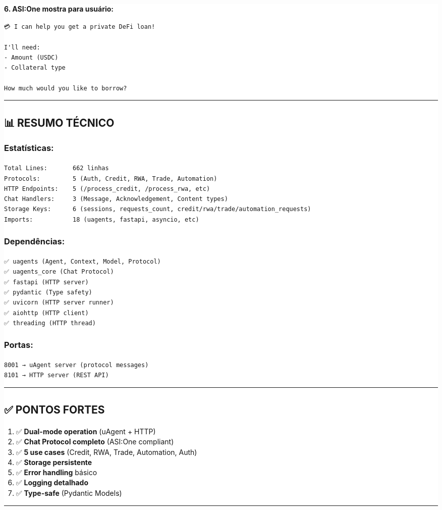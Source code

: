 **6. ASI:One mostra para usuário:**
```
💳 I can help you get a private DeFi loan!

I'll need:
- Amount (USDC)
- Collateral type

How much would you like to borrow?
```

---

## 📊 RESUMO TÉCNICO

### Estatísticas:
```
Total Lines:       662 linhas
Protocols:         5 (Auth, Credit, RWA, Trade, Automation)
HTTP Endpoints:    5 (/process_credit, /process_rwa, etc)
Chat Handlers:     3 (Message, Acknowledgement, Content types)
Storage Keys:      6 (sessions, requests_count, credit/rwa/trade/automation_requests)
Imports:           18 (uagents, fastapi, asyncio, etc)
```

### Dependências:
```
✅ uagents (Agent, Context, Model, Protocol)
✅ uagents_core (Chat Protocol)
✅ fastapi (HTTP server)
✅ pydantic (Type safety)
✅ uvicorn (HTTP server runner)
✅ aiohttp (HTTP client)
✅ threading (HTTP thread)
```

### Portas:
```
8001 → uAgent server (protocol messages)
8101 → HTTP server (REST API)
```

---

## ✅ PONTOS FORTES

1. ✅ **Dual-mode operation** (uAgent + HTTP)
2. ✅ **Chat Protocol completo** (ASI:One compliant)
3. ✅ **5 use cases** (Credit, RWA, Trade, Automation, Auth)
4. ✅ **Storage persistente**
5. ✅ **Error handling** básico
6. ✅ **Logging detalhado**
7. ✅ **Type-safe** (Pydantic Models)

---